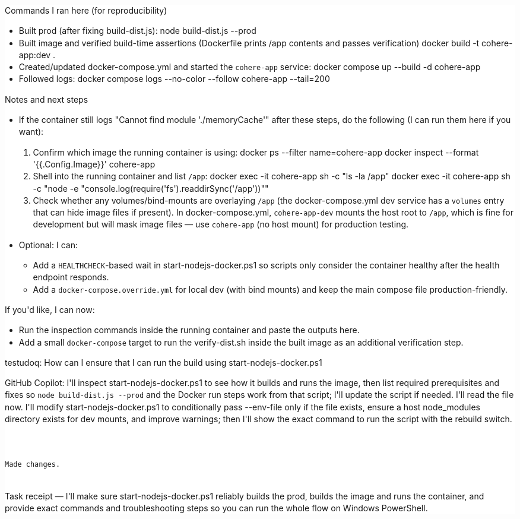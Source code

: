 Commands I ran here (for reproducibility)
- Built prod (after fixing build-dist.js):
  node build-dist.js --prod
- Built image and verified build-time assertions (Dockerfile prints /app contents and passes verification)
  docker build -t cohere-app:dev .
- Created/updated docker-compose.yml and started the `cohere-app` service:
  docker compose up --build -d cohere-app
- Followed logs:
  docker compose logs --no-color --follow cohere-app --tail=200

Notes and next steps
- If the container still logs "Cannot find module './memoryCache'" after these steps, do the following (I can run them here if you want):
  1) Confirm which image the running container is using:
     docker ps --filter name=cohere-app
     docker inspect --format '{{.Config.Image}}' cohere-app
  2) Shell into the running container and list `/app`:
     docker exec -it cohere-app sh -c "ls -la /app"
     docker exec -it cohere-app sh -c "node -e \"console.log(require('fs').readdirSync('/app'))\""
  3) Check whether any volumes/bind-mounts are overlaying `/app` (the docker-compose.yml dev service has a `volumes` entry that can hide image files if present). In docker-compose.yml, `cohere-app-dev` mounts the host root to `/app`, which is fine for development but will mask image files — use `cohere-app` (no host mount) for production testing.

- Optional: I can:
  - Add a `HEALTHCHECK`-based wait in start-nodejs-docker.ps1 so scripts only consider the container healthy after the health endpoint responds.
  - Add a `docker-compose.override.yml` for local dev (with bind mounts) and keep the main compose file production-friendly.

If you'd like, I can now:
- Run the inspection commands inside the running container and paste the outputs here.
- Add a small `docker-compose` target to run the verify-dist.sh inside the built image as an additional verification step.

testudoq: How can I ensure that I can run the build using start-nodejs-docker.ps1

GitHub Copilot: I'll inspect start-nodejs-docker.ps1 to see how it builds and runs the image, then list required prerequisites and fixes so `node build-dist.js --prod` and the Docker run steps work from that script; I'll update the script if needed. I'll read the file now. I'll modify start-nodejs-docker.ps1 to conditionally pass --env-file only if the file exists, ensure a host node_modules directory exists for dev mounts, and improve warnings; then I'll show the exact command to run the script with the rebuild switch. 
```


Made changes.


```
Task receipt — I'll make sure start-nodejs-docker.ps1 reliably builds the prod, builds the image and runs the container, and provide exact commands and troubleshooting steps so you can run the whole flow on Windows PowerShell.
